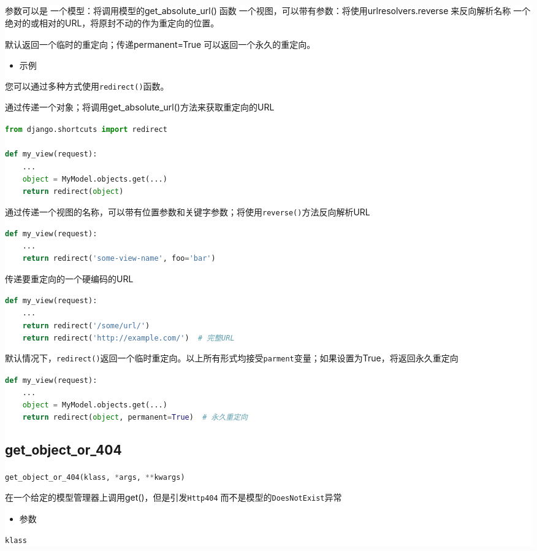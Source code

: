 参数可以是
一个模型：将调用模型的get_absolute_url() 函数
一个视图，可以带有参数：将使用urlresolvers.reverse 来反向解析名称
一个绝对的或相对的URL，将原封不动的作为重定向的位置。

默认返回一个临时的重定向；传递permanent=True 可以返回一个永久的重定向。

- 示例

您可以通过多种方式使用`redirect()`函数。

通过传递一个对象；将调用get_absolute_url()方法来获取重定向的URL

```python
from django.shortcuts import redirect

def my_view(request):
    ...
    object = MyModel.objects.get(...)
    return redirect(object)
```

通过传递一个视图的名称，可以带有位置参数和关键字参数；将使用`reverse()`方法反向解析URL

```python
def my_view(request):
    ...
    return redirect('some-view-name', foo='bar')
```

传递要重定向的一个硬编码的URL

```python
def my_view(request):
    ...
    return redirect('/some/url/')
    return redirect('http://example.com/')  # 完整URL
```

默认情况下，`redirect()`返回一个临时重定向。以上所有形式均接受`parment`变量；如果设置为True，将返回永久重定向
```python
def my_view(request):
    ...
    object = MyModel.objects.get(...)
  	return redirect(object, permanent=True)  # 永久重定向
```

## get_object_or_404

```python
get_object_or_404(klass, *args, **kwargs)
```

在一个给定的模型管理器上调用get()，但是引发`Http404` 而不是模型的`DoesNotExist`异常

- 参数

`klass ` 
